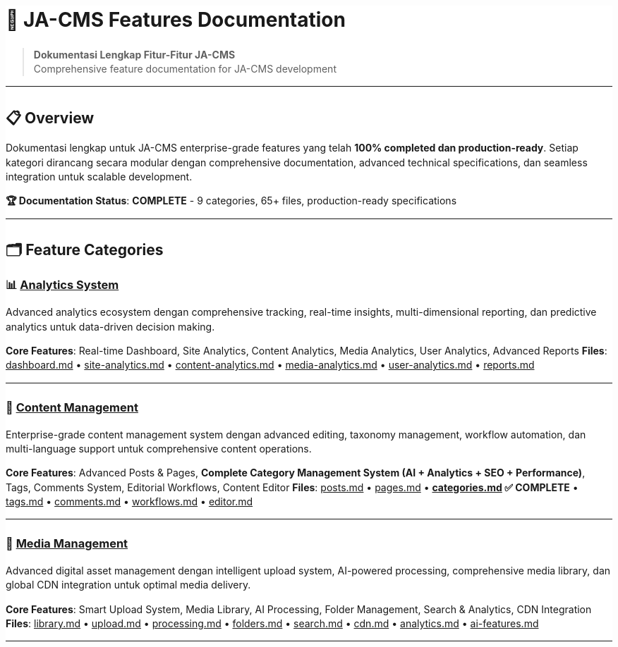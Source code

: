 # 🚀 JA-CMS Features Documentation

> **Dokumentasi Lengkap Fitur-Fitur JA-CMS**  
> Comprehensive feature documentation for JA-CMS development

---

## 📋 **Overview**

Dokumentasi lengkap untuk JA-CMS enterprise-grade features yang telah **100% completed dan production-ready**. Setiap kategori dirancang secara modular dengan comprehensive documentation, advanced technical specifications, dan seamless integration untuk scalable development.

**🏆 Documentation Status**: **COMPLETE** - 9 categories, 65+ files, production-ready specifications

---

## 🗂️ **Feature Categories**

### **📊 [Analytics System](./01_analytics/)**
Advanced analytics ecosystem dengan comprehensive tracking, real-time insights, multi-dimensional reporting, dan predictive analytics untuk data-driven decision making.

**Core Features**: Real-time Dashboard, Site Analytics, Content Analytics, Media Analytics, User Analytics, Advanced Reports
**Files**: [dashboard.md](./01_analytics/dashboard.md) • [site-analytics.md](./01_analytics/site-analytics.md) • [content-analytics.md](./01_analytics/content-analytics.md) • [media-analytics.md](./01_analytics/media-analytics.md) • [user-analytics.md](./01_analytics/user-analytics.md) • [reports.md](./01_analytics/reports.md)

---

### **📝 [Content Management](./02_content/)**
Enterprise-grade content management system dengan advanced editing, taxonomy management, workflow automation, dan multi-language support untuk comprehensive content operations.

**Core Features**: Advanced Posts & Pages, **Complete Category Management System (AI + Analytics + SEO + Performance)**, Tags, Comments System, Editorial Workflows, Content Editor
**Files**: [posts.md](./02_content/posts.md) • [pages.md](./02_content/pages.md) • **[categories.md](./02_content/categories.md) ✅ COMPLETE** • [tags.md](./02_content/tags.md) • [comments.md](./02_content/comments.md) • [workflows.md](./02_content/workflows.md) • [editor.md](./02_content/editor.md)

---

### **🎨 [Media Management](./03_media/)**
Advanced digital asset management dengan intelligent upload system, AI-powered processing, comprehensive media library, dan global CDN integration untuk optimal media delivery.

**Core Features**: Smart Upload System, Media Library, AI Processing, Folder Management, Search & Analytics, CDN Integration
**Files**: [library.md](./03_media/library.md) • [upload.md](./03_media/upload.md) • [processing.md](./03_media/processing.md) • [folders.md](./03_media/folders.md) • [search.md](./03_media/search.md) • [cdn.md](./03_media/cdn.md) • [analytics.md](./03_media/analytics.md) • [ai-features.md](./03_media/ai-features.md)

---